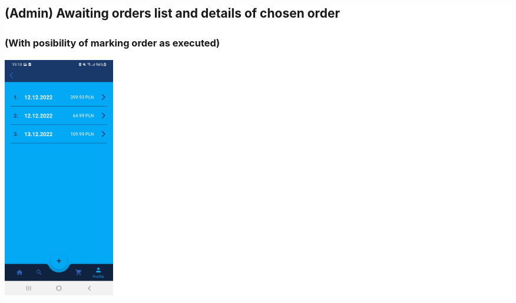 ## (Admin) Awaiting orders list and details of chosen order
### (With posibility of marking order as executed)

<img src="https://github.com/Jaszun/bookshop_mobile_app/blob/master/screenshots/18.jpg" height="400" />